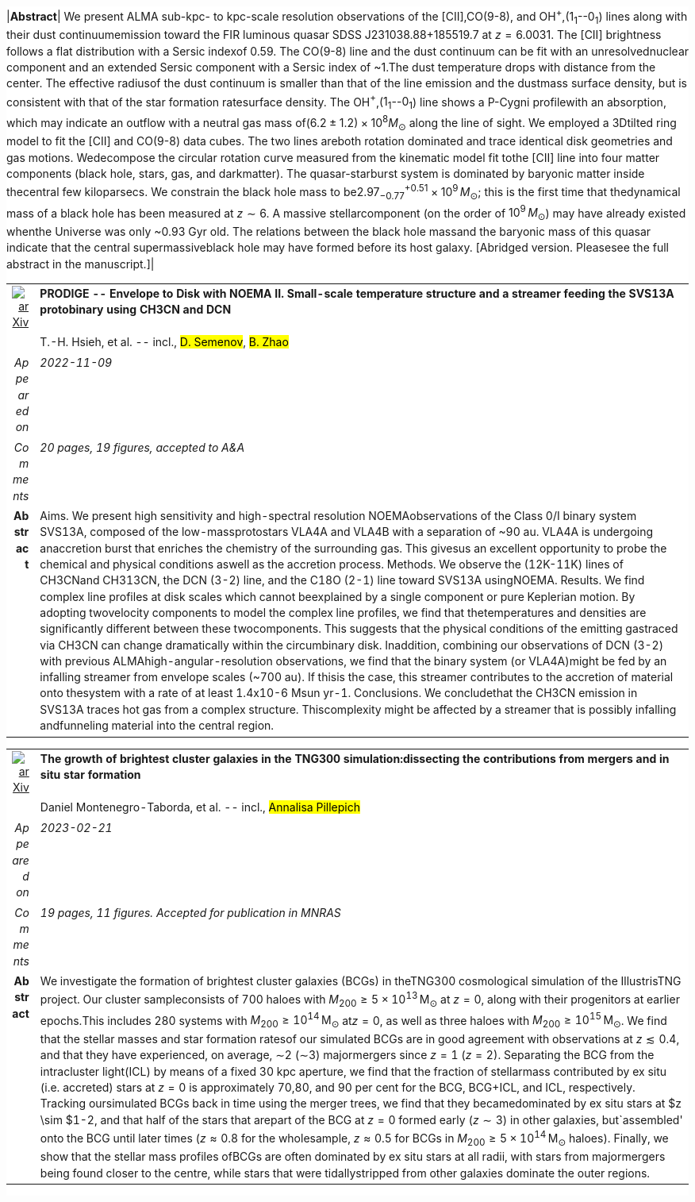 |**Abstract**| We present ALMA sub-kpc- to kpc-scale resolution observations of the [CII],CO(9-8), and OH$^{+}$\,($1_{1}$--$0_{1}$) lines along with their dust continuumemission toward the FIR luminous quasar SDSS J231038.88+185519.7 at $z =6.0031$. The [CII] brightness follows a flat distribution with a Sersic indexof 0.59. The CO(9-8) line and the dust continuum can be fit with an unresolvednuclear component and an extended Sersic component with a Sersic index of ~1.The dust temperature drops with distance from the center. The effective radiusof the dust continuum is smaller than that of the line emission and the dustmass surface density, but is consistent with that of the star formation ratesurface density. The OH$^{+}$\,($1_{1}$--$0_{1}$) line shows a P-Cygni profilewith an absorption, which may indicate an outflow with a neutral gas mass of$(6.2\pm1.2)\times10^{8} M_{\odot}$ along the line of sight. We employed a 3Dtilted ring model to fit the [CII] and CO(9-8) data cubes. The two lines areboth rotation dominated and trace identical disk geometries and gas motions. Wedecompose the circular rotation curve measured from the kinematic model fit tothe [CII] line into four matter components (black hole, stars, gas, and darkmatter). The quasar-starburst system is dominated by baryonic matter inside thecentral few kiloparsecs. We constrain the black hole mass to be$2.97^{+0.51}_{-0.77}\times 10^{9}\,M_{\odot}$; this is the first time that thedynamical mass of a black hole has been measured at $z\sim6$. A massive stellarcomponent (on the order of $10^{9}\,M_{\odot}$) may have already existed whenthe Universe was only ~0.93 Gyr old. The relations between the black hole massand the baryonic mass of this quasar indicate that the central supermassiveblack hole may have formed before its host galaxy. [Abridged version. Pleasesee the full abstract in the manuscript.]|


|||
|---:|:---|
| [![arXiv](https://img.shields.io/badge/arXiv-2211.05022-b31b1b.svg)](https://arxiv.org/abs/2211.05022) | **PRODIGE -- Envelope to Disk with NOEMA II. Small-scale temperature structure and a streamer feeding the SVS13A protobinary using CH3CN and DCN**  |
|| T.-H. Hsieh, et al. -- incl., <mark>D. Semenov</mark>, <mark>B. Zhao</mark> |
|*Appeared on*| *2022-11-09*|
|*Comments*| *20 pages, 19 figures, accepted to A&A*|
|**Abstract**| Aims. We present high sensitivity and high-spectral resolution NOEMAobservations of the Class 0/I binary system SVS13A, composed of the low-massprotostars VLA4A and VLA4B with a separation of ~90 au. VLA4A is undergoing anaccretion burst that enriches the chemistry of the surrounding gas. This givesus an excellent opportunity to probe the chemical and physical conditions aswell as the accretion process. Methods. We observe the (12K-11K) lines of CH3CNand CH313CN, the DCN (3-2) line, and the C18O (2-1) line toward SVS13A usingNOEMA. Results. We find complex line profiles at disk scales which cannot beexplained by a single component or pure Keplerian motion. By adopting twovelocity components to model the complex line profiles, we find that thetemperatures and densities are significantly different between these twocomponents. This suggests that the physical conditions of the emitting gastraced via CH3CN can change dramatically within the circumbinary disk. Inaddition, combining our observations of DCN (3-2) with previous ALMAhigh-angular-resolution observations, we find that the binary system (or VLA4A)might be fed by an infalling streamer from envelope scales (~700 au). If thisis the case, this streamer contributes to the accretion of material onto thesystem with a rate of at least 1.4x10-6 Msun yr-1. Conclusions. We concludethat the CH3CN emission in SVS13A traces hot gas from a complex structure. Thiscomplexity might be affected by a streamer that is possibly infalling andfunneling material into the central region.|


|||
|---:|:---|
| [![arXiv](https://img.shields.io/badge/arXiv-2302.10943-b31b1b.svg)](https://arxiv.org/abs/2302.10943) | **The growth of brightest cluster galaxies in the TNG300 simulation:dissecting the contributions from mergers and in situ star formation**  |
|| Daniel Montenegro-Taborda, et al. -- incl., <mark>Annalisa Pillepich</mark> |
|*Appeared on*| *2023-02-21*|
|*Comments*| *19 pages, 11 figures. Accepted for publication in MNRAS*|
|**Abstract**| We investigate the formation of brightest cluster galaxies (BCGs) in theTNG300 cosmological simulation of the IllustrisTNG project. Our cluster sampleconsists of 700 haloes with $M_{200} \geq 5 \times 10^{13} \,\mathrm{M}_{\odot}$ at $z=0$, along with their progenitors at earlier epochs.This includes 280 systems with $M_{200} \geq 10^{14} \, \mathrm{M}_{\odot}$ at$z=0$, as well as three haloes with $M_{200} \geq 10^{15} \,\mathrm{M}_{\odot}$. We find that the stellar masses and star formation ratesof our simulated BCGs are in good agreement with observations at $z \lesssim0.4$, and that they have experienced, on average, $\sim$2 ($\sim$3) majormergers since $z=1$ ($z=2$). Separating the BCG from the intracluster light(ICL) by means of a fixed 30 kpc aperture, we find that the fraction of stellarmass contributed by ex situ (i.e. accreted) stars at $z=0$ is approximately 70,80, and 90 per cent for the BCG, BCG+ICL, and ICL, respectively. Tracking oursimulated BCGs back in time using the merger trees, we find that they becamedominated by ex situ stars at $z \sim $1-2, and that half of the stars that arepart of the BCG at $z=0$ formed early ($z \sim 3$) in other galaxies, but`assembled' onto the BCG until later times ($z \approx 0.8$ for the wholesample, $z \approx 0.5$ for BCGs in $M_{200} \geq 5 \times 10^{14} \,\mathrm{M}_{\odot}$ haloes). Finally, we show that the stellar mass profiles ofBCGs are often dominated by ex situ stars at all radii, with stars from majormergers being found closer to the centre, while stars that were tidallystripped from other galaxies dominate the outer regions.|


|||
|---:|:---|